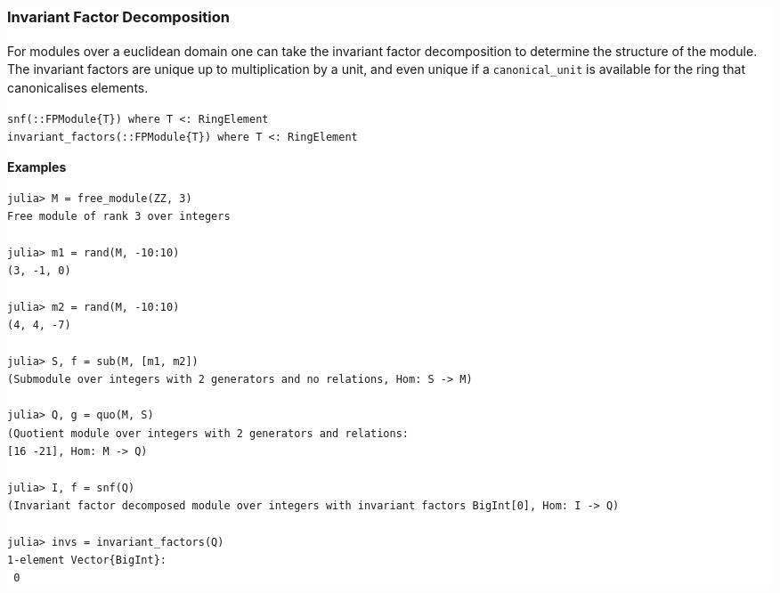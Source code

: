 ### Invariant Factor Decomposition

For modules over a euclidean domain one can take the invariant factor
decomposition to determine the structure of the module. The invariant factors
are unique up to multiplication by a unit, and even unique if a 
`canonical_unit` is available for the ring that canonicalises elements.

```@docs
snf(::FPModule{T}) where T <: RingElement
invariant_factors(::FPModule{T}) where T <: RingElement
```

**Examples**

```jldoctest; setup = :(import Random; Random.seed!(42))
julia> M = free_module(ZZ, 3)
Free module of rank 3 over integers

julia> m1 = rand(M, -10:10)
(3, -1, 0)

julia> m2 = rand(M, -10:10)
(4, 4, -7)

julia> S, f = sub(M, [m1, m2])
(Submodule over integers with 2 generators and no relations, Hom: S -> M)

julia> Q, g = quo(M, S)
(Quotient module over integers with 2 generators and relations:
[16 -21], Hom: M -> Q)

julia> I, f = snf(Q)
(Invariant factor decomposed module over integers with invariant factors BigInt[0], Hom: I -> Q)

julia> invs = invariant_factors(Q)
1-element Vector{BigInt}:
 0

```


